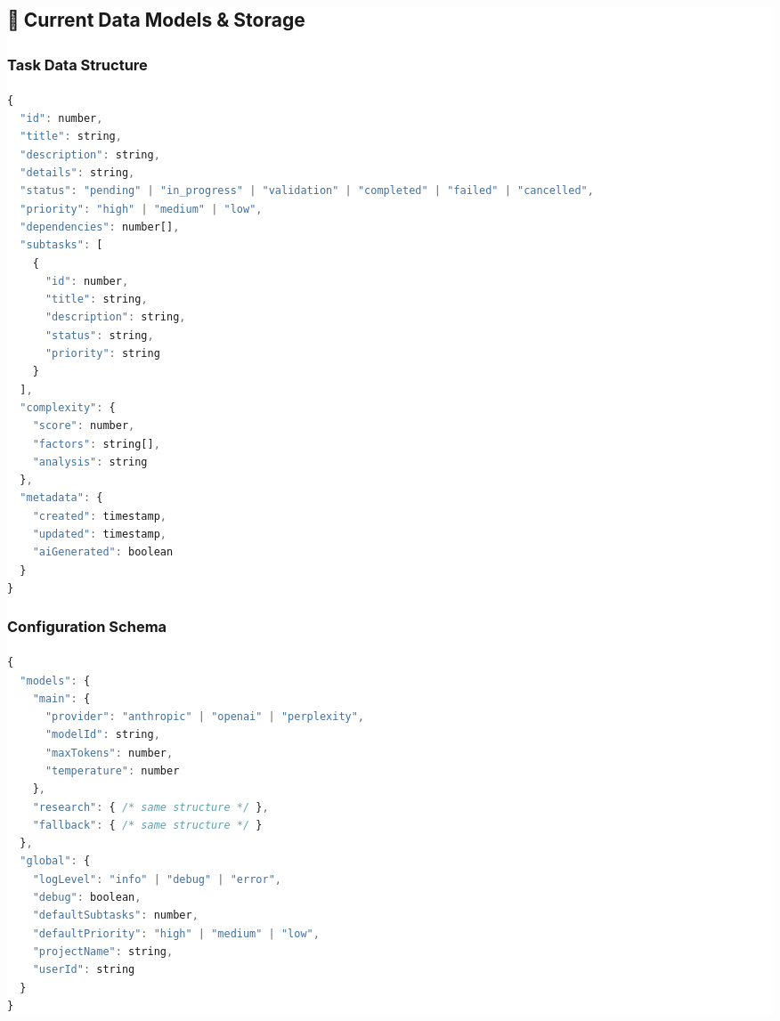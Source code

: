 ## 📁 Current Data Models & Storage

### Task Data Structure

```javascript
{
  "id": number,
  "title": string,
  "description": string,
  "details": string,
  "status": "pending" | "in_progress" | "validation" | "completed" | "failed" | "cancelled",
  "priority": "high" | "medium" | "low",
  "dependencies": number[],
  "subtasks": [
    {
      "id": number,
      "title": string,
      "description": string,
      "status": string,
      "priority": string
    }
  ],
  "complexity": {
    "score": number,
    "factors": string[],
    "analysis": string
  },
  "metadata": {
    "created": timestamp,
    "updated": timestamp,
    "aiGenerated": boolean
  }
}
```

### Configuration Schema

```javascript
{
  "models": {
    "main": {
      "provider": "anthropic" | "openai" | "perplexity",
      "modelId": string,
      "maxTokens": number,
      "temperature": number
    },
    "research": { /* same structure */ },
    "fallback": { /* same structure */ }
  },
  "global": {
    "logLevel": "info" | "debug" | "error",
    "debug": boolean,
    "defaultSubtasks": number,
    "defaultPriority": "high" | "medium" | "low",
    "projectName": string,
    "userId": string
  }
}
```
